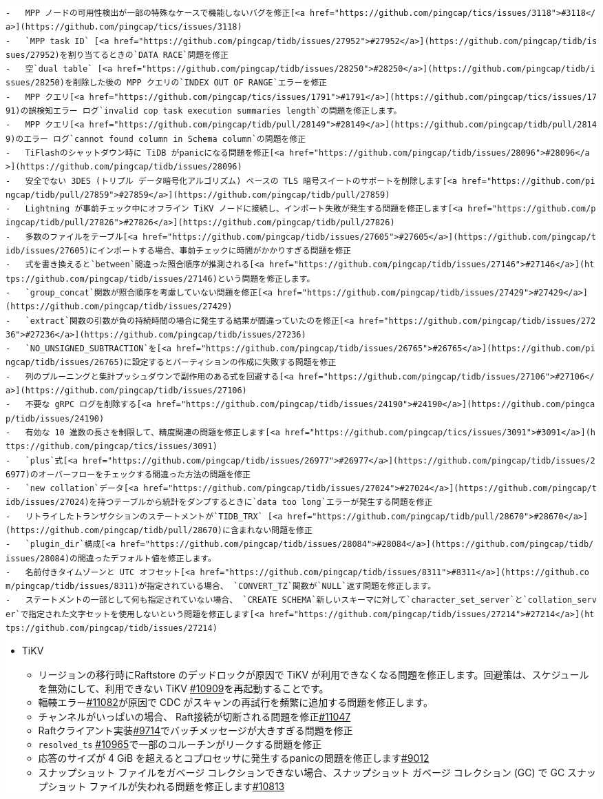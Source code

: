     -   MPP ノードの可用性検出が一部の特殊なケースで機能しないバグを修正[<a href="https://github.com/pingcap/tics/issues/3118">#3118</a>](https://github.com/pingcap/tics/issues/3118)
    -   `MPP task ID` [<a href="https://github.com/pingcap/tidb/issues/27952">#27952</a>](https://github.com/pingcap/tidb/issues/27952)を割り当てるときの`DATA RACE`問題を修正
    -   空`dual table` [<a href="https://github.com/pingcap/tidb/issues/28250">#28250</a>](https://github.com/pingcap/tidb/issues/28250)を削除した後の MPP クエリの`INDEX OUT OF RANGE`エラーを修正
    -   MPP クエリ[<a href="https://github.com/pingcap/tics/issues/1791">#1791</a>](https://github.com/pingcap/tics/issues/1791)の誤検知エラー ログ`invalid cop task execution summaries length`の問題を修正します。
    -   MPP クエリ[<a href="https://github.com/pingcap/tidb/pull/28149">#28149</a>](https://github.com/pingcap/tidb/pull/28149)のエラー ログ`cannot found column in Schema column`の問題を修正
    -   TiFlashのシャットダウン時に TiDB がpanicになる問題を修正[<a href="https://github.com/pingcap/tidb/issues/28096">#28096</a>](https://github.com/pingcap/tidb/issues/28096)
    -   安全でない 3DES (トリプル データ暗号化アルゴリズム) ベースの TLS 暗号スイートのサポートを削除します[<a href="https://github.com/pingcap/tidb/pull/27859">#27859</a>](https://github.com/pingcap/tidb/pull/27859)
    -   Lightning が事前チェック中にオフライン TiKV ノードに接続し、インポート失敗が発生する問題を修正します[<a href="https://github.com/pingcap/tidb/pull/27826">#27826</a>](https://github.com/pingcap/tidb/pull/27826)
    -   多数のファイルをテーブル[<a href="https://github.com/pingcap/tidb/issues/27605">#27605</a>](https://github.com/pingcap/tidb/issues/27605)にインポートする場合、事前チェックに時間がかかりすぎる問題を修正
    -   式を書き換えると`between`間違った照合順序が推測される[<a href="https://github.com/pingcap/tidb/issues/27146">#27146</a>](https://github.com/pingcap/tidb/issues/27146)という問題を修正します。
    -   `group_concat`関数が照合順序を考慮していない問題を修正[<a href="https://github.com/pingcap/tidb/issues/27429">#27429</a>](https://github.com/pingcap/tidb/issues/27429)
    -   `extract`関数の引数が負の持続時間の場合に発生する結果が間違っていたのを修正[<a href="https://github.com/pingcap/tidb/issues/27236">#27236</a>](https://github.com/pingcap/tidb/issues/27236)
    -   `NO_UNSIGNED_SUBTRACTION`を[<a href="https://github.com/pingcap/tidb/issues/26765">#26765</a>](https://github.com/pingcap/tidb/issues/26765)に設定するとパーティションの作成に失敗する問題を修正
    -   列のプルーニングと集計プッシュダウンで副作用のある式を回避する[<a href="https://github.com/pingcap/tidb/issues/27106">#27106</a>](https://github.com/pingcap/tidb/issues/27106)
    -   不要な gRPC ログを削除する[<a href="https://github.com/pingcap/tidb/issues/24190">#24190</a>](https://github.com/pingcap/tidb/issues/24190)
    -   有効な 10 進数の長さを制限して、精度関連の問題を修正します[<a href="https://github.com/pingcap/tics/issues/3091">#3091</a>](https://github.com/pingcap/tics/issues/3091)
    -   `plus`式[<a href="https://github.com/pingcap/tidb/issues/26977">#26977</a>](https://github.com/pingcap/tidb/issues/26977)のオーバーフローをチェックする間違った方法の問題を修正
    -   `new collation`データ[<a href="https://github.com/pingcap/tidb/issues/27024">#27024</a>](https://github.com/pingcap/tidb/issues/27024)を持つテーブルから統計をダンプするときに`data too long`エラーが発生する問題を修正
    -   リトライしたトランザクションのステートメントが`TIDB_TRX` [<a href="https://github.com/pingcap/tidb/pull/28670">#28670</a>](https://github.com/pingcap/tidb/pull/28670)に含まれない問題を修正
    -   `plugin_dir`構成[<a href="https://github.com/pingcap/tidb/issues/28084">#28084</a>](https://github.com/pingcap/tidb/issues/28084)の間違ったデフォルト値を修正します。
    -   名前付きタイムゾーンと UTC オフセット[<a href="https://github.com/pingcap/tidb/issues/8311">#8311</a>](https://github.com/pingcap/tidb/issues/8311)が指定されている場合、 `CONVERT_TZ`関数が`NULL`返す問題を修正します。
    -   ステートメントの一部として何も指定されていない場合、 `CREATE SCHEMA`新しいスキーマに対して`character_set_server`と`collation_server`で指定された文字セットを使用しないという問題を修正します[<a href="https://github.com/pingcap/tidb/issues/27214">#27214</a>](https://github.com/pingcap/tidb/issues/27214)

-   TiKV

    -   リージョンの移行時にRaftstore のデッドロックが原因で TiKV が利用できなくなる問題を修正します。回避策は、スケジュールを無効にして、利用できない TiKV [<a href="https://github.com/tikv/tikv/issues/10909">#10909</a>](https://github.com/tikv/tikv/issues/10909)を再起動することです。
    -   輻輳エラー[<a href="https://github.com/tikv/tikv/issues/11082">#11082</a>](https://github.com/tikv/tikv/issues/11082)が原因で CDC がスキャンの再試行を頻繁に追加する問題を修正します。
    -   チャンネルがいっぱいの場合、 Raft接続が切断される問題を修正[<a href="https://github.com/tikv/tikv/issues/11047">#11047</a>](https://github.com/tikv/tikv/issues/11047)
    -   Raftクライアント実装[<a href="https://github.com/tikv/tikv/issues/9714">#9714</a>](https://github.com/tikv/tikv/issues/9714)でバッチメッセージが大きすぎる問題を修正
    -   `resolved_ts` [<a href="https://github.com/tikv/tikv/issues/10965">#10965</a>](https://github.com/tikv/tikv/issues/10965)で一部のコルーチンがリークする問題を修正
    -   応答のサイズが 4 GiB を超えるとコプロセッサに発生するpanicの問題を修正します[<a href="https://github.com/tikv/tikv/issues/9012">#9012</a>](https://github.com/tikv/tikv/issues/9012)
    -   スナップショット ファイルをガベージ コレクションできない場合、スナップショット ガベージ コレクション (GC) で GC スナップショット ファイルが失われる問題を修正します[<a href="https://github.com/tikv/tikv/issues/10813">#10813</a>](https://github.com/tikv/tikv/issues/10813)